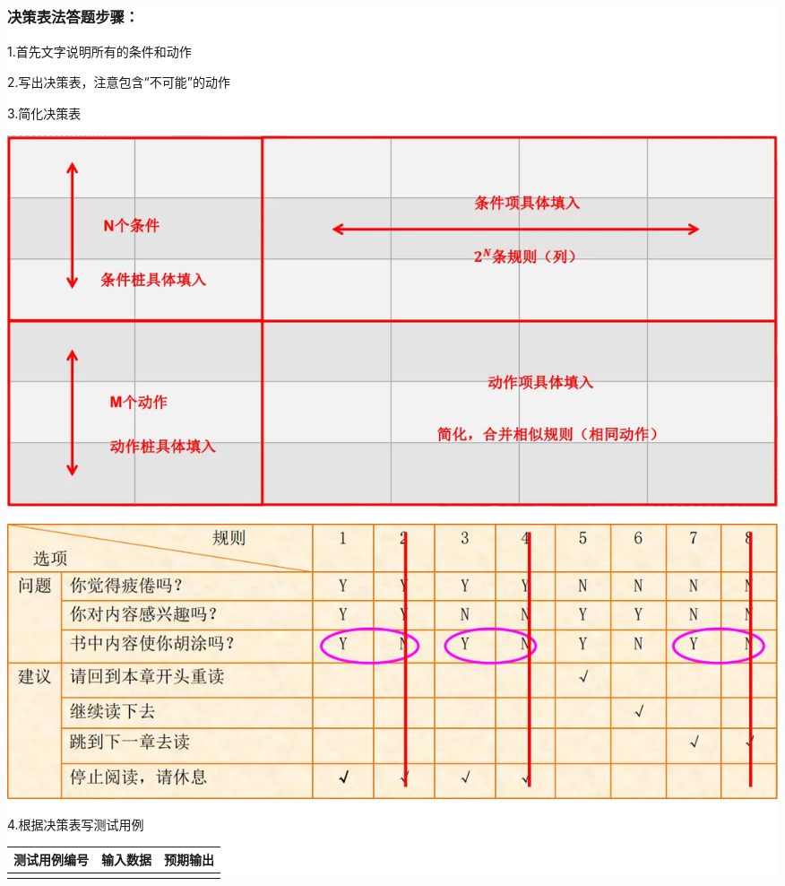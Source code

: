 ### 决策表法答题步骤：

1.首先文字说明所有的条件和动作

2.写出决策表，注意包含“不可能”的动作

3.简化决策表

![image-20240623010654172](./例题.assets/image-20240623010654172.png)

![image-20240623010739684](./例题.assets/image-20240623010739684.png)

4.根据决策表写测试用例

| 测试用例编号 | 输入数据 | 预期输出 |
| ------------ | -------- | -------- |
|              |          |          |
